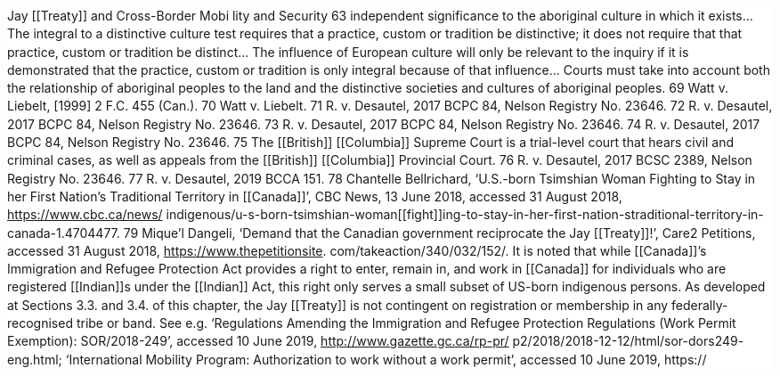  Jay [[Treaty]] and Cross-Border Mobi lity and Security 63
independent significance to the aboriginal
culture in which it exists... The integral to
a distinctive culture test requires that a
practice, custom or tradition be
distinctive; it does not require that that
practice, custom or tradition be distinct...
The influence of European culture will
only be relevant to the inquiry if it is
demonstrated that the practice, custom or
tradition is only integral because of that
influence... Courts must take into account
both the relationship of aboriginal
peoples to the land and the distinctive
societies and cultures of aboriginal
peoples.
69 Watt v. Liebelt, [1999] 2 F.C. 455 (Can.).
70 Watt v. Liebelt.
71 R. v. Desautel, 2017 BCPC 84, Nelson
Registry No. 23646.
72 R. v. Desautel, 2017 BCPC 84, Nelson
Registry No. 23646.
73 R. v. Desautel, 2017 BCPC 84, Nelson
Registry No. 23646.
74 R. v. Desautel, 2017 BCPC 84, Nelson
Registry No. 23646.
75 The [[British]] [[Columbia]] Supreme Court is a
trial-level court that hears civil and
criminal cases, as well as appeals from the
[[British]] [[Columbia]] Provincial Court.
76 R. v. Desautel, 2017 BCSC 2389, Nelson
Registry No. 23646.
77 R. v. Desautel, 2019 BCCA 151.
78 Chantelle Bellrichard, ‘U.S.-born Tsimshian
Woman Fighting to Stay in her First
Nation’s Traditional Territory in [[Canada]]’,
CBC News, 13 June 2018, accessed 31
August 2018, https://www.cbc.ca/news/
indigenous/u-s-born-tsimshian-woman[[fight]]ing-to-stay-in-her-first-nation-straditional-territory-in-canada-1.4704477.
79 Mique’l Dangeli, ‘Demand that the
Canadian government reciprocate the
Jay [[Treaty]]!’, Care2 Petitions, accessed 31
August 2018, https://www.thepetitionsite.
com/takeaction/340/032/152/. It is noted
that while [[Canada]]’s Immigration and
Refugee Protection Act provides a right to
enter, remain in, and work in [[Canada]] for
individuals who are registered [[Indian]]s
under the [[Indian]] Act, this right only serves
a small subset of US-born indigenous
persons. As developed at Sections 3.3. and
3.4. of this chapter, the Jay [[Treaty]] is not
contingent on registration or membership
in any federally-recognised tribe or band.
See e.g. ‘Regulations Amending the
Immigration and Refugee Protection
Regulations (Work Permit Exemption):
SOR/2018-249’, accessed 10 June 2019,
http://www.gazette.gc.ca/rp-pr/
p2/2018/2018-12-12/html/sor-dors249-
eng.html; ‘International Mobility Program:
Authorization to work without a work
permit’, accessed 10 June 2019, https://